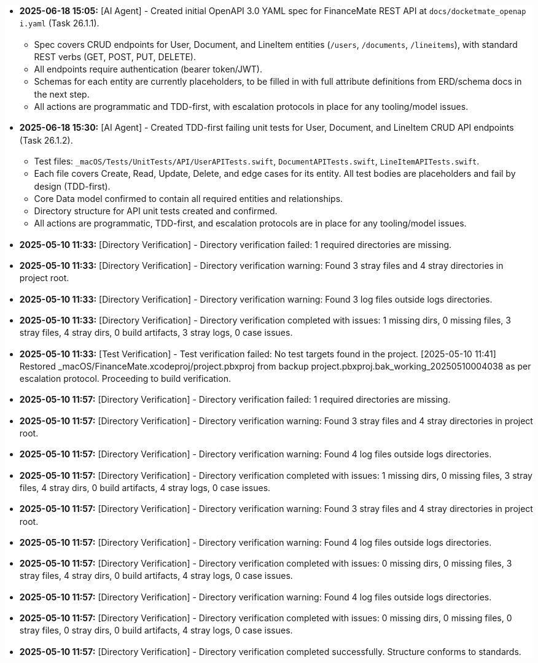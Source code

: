 * **2025-06-18 15:05:** [AI Agent] - Created initial OpenAPI 3.0 YAML spec for FinanceMate REST API at `docs/docketmate_openapi.yaml` (Task 26.1.1).
  - Spec covers CRUD endpoints for User, Document, and LineItem entities (`/users`, `/documents`, `/lineitems`), with standard REST verbs (GET, POST, PUT, DELETE).
  - All endpoints require authentication (bearer token/JWT).
  - Schemas for each entity are currently placeholders, to be filled in with full attribute definitions from ERD/schema docs in the next step.
  - All actions are programmatic and TDD-first, with escalation protocols in place for any tooling/model issues.

* **2025-06-18 15:30:** [AI Agent] - Created TDD-first failing unit tests for User, Document, and LineItem CRUD API endpoints (Task 26.1.2).
  - Test files: `_macOS/Tests/UnitTests/API/UserAPITests.swift`, `DocumentAPITests.swift`, `LineItemAPITests.swift`.
  - Each file covers Create, Read, Update, Delete, and edge cases for its entity. All test bodies are placeholders and fail by design (TDD-first).
  - Core Data model confirmed to contain all required entities and relationships.
  - Directory structure for API unit tests created and confirmed.
  - All actions are programmatic, TDD-first, and escalation protocols are in place for any tooling/model issues.
* **2025-05-10 11:33:** [Directory Verification] - Directory verification failed: 1 required directories are missing.
* **2025-05-10 11:33:** [Directory Verification] - Directory verification warning: Found 3 stray files and 4 stray directories in project root.
* **2025-05-10 11:33:** [Directory Verification] - Directory verification warning: Found        3 log files outside logs directories.
* **2025-05-10 11:33:** [Directory Verification] - Directory verification completed with issues: 1 missing dirs, 0 missing files, 3 stray files, 4 stray dirs,        0 build artifacts,        3 stray logs, 0 case issues.
* **2025-05-10 11:33:** [Test Verification] - Test verification failed: No test targets found in the project.
[2025-05-10 11:41] Restored _macOS/FinanceMate.xcodeproj/project.pbxproj from backup project.pbxproj.bak_working_20250510004038 as per escalation protocol. Proceeding to build verification.
* **2025-05-10 11:57:** [Directory Verification] - Directory verification failed: 1 required directories are missing.
* **2025-05-10 11:57:** [Directory Verification] - Directory verification warning: Found 3 stray files and 4 stray directories in project root.
* **2025-05-10 11:57:** [Directory Verification] - Directory verification warning: Found        4 log files outside logs directories.
* **2025-05-10 11:57:** [Directory Verification] - Directory verification completed with issues: 1 missing dirs, 0 missing files, 3 stray files, 4 stray dirs,        0 build artifacts,        4 stray logs, 0 case issues.
* **2025-05-10 11:57:** [Directory Verification] - Directory verification warning: Found 3 stray files and 4 stray directories in project root.
* **2025-05-10 11:57:** [Directory Verification] - Directory verification warning: Found        4 log files outside logs directories.
* **2025-05-10 11:57:** [Directory Verification] - Directory verification completed with issues: 0 missing dirs, 0 missing files, 3 stray files, 4 stray dirs,        0 build artifacts,        4 stray logs, 0 case issues.
* **2025-05-10 11:57:** [Directory Verification] - Directory verification warning: Found        4 log files outside logs directories.
* **2025-05-10 11:57:** [Directory Verification] - Directory verification completed with issues: 0 missing dirs, 0 missing files, 0 stray files, 0 stray dirs,        0 build artifacts,        4 stray logs, 0 case issues.
* **2025-05-10 11:57:** [Directory Verification] - Directory verification completed successfully. Structure conforms to standards.
